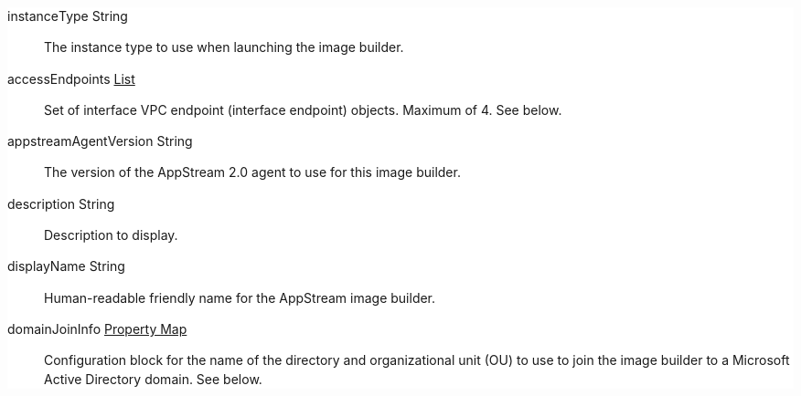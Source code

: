 <div>
<pulumi-choosable type="language" values="yaml">
<dl class="resources-properties"><dt class="property-required"
            title="Required">
        <span id="instancetype_yaml">
<a data-swiftype-name="resource-property" data-swiftype-type="text" href="#instancetype_yaml" style="color: inherit; text-decoration: inherit;">instance<wbr>Type</a>
</span>
        <span class="property-indicator"></span>
        <span class="property-type">String</span>
    </dt>
    <dd><p>The instance type to use when launching the image builder.</p>
</dd><dt class="property-optional"
            title="Optional">
        <span id="accessendpoints_yaml">
<a data-swiftype-name="resource-property" data-swiftype-type="text" href="#accessendpoints_yaml" style="color: inherit; text-decoration: inherit;">access<wbr>Endpoints</a>
</span>
        <span class="property-indicator"></span>
        <span class="property-type"><a href="#imagebuilderaccessendpoint">List<Property Map></a></span>
    </dt>
    <dd><p>Set of interface VPC endpoint (interface endpoint) objects. Maximum of 4. See below.</p>
</dd><dt class="property-optional"
            title="Optional">
        <span id="appstreamagentversion_yaml">
<a data-swiftype-name="resource-property" data-swiftype-type="text" href="#appstreamagentversion_yaml" style="color: inherit; text-decoration: inherit;">appstream<wbr>Agent<wbr>Version</a>
</span>
        <span class="property-indicator"></span>
        <span class="property-type">String</span>
    </dt>
    <dd><p>The version of the AppStream 2.0 agent to use for this image builder.</p>
</dd><dt class="property-optional"
            title="Optional">
        <span id="description_yaml">
<a data-swiftype-name="resource-property" data-swiftype-type="text" href="#description_yaml" style="color: inherit; text-decoration: inherit;">description</a>
</span>
        <span class="property-indicator"></span>
        <span class="property-type">String</span>
    </dt>
    <dd><p>Description to display.</p>
</dd><dt class="property-optional"
            title="Optional">
        <span id="displayname_yaml">
<a data-swiftype-name="resource-property" data-swiftype-type="text" href="#displayname_yaml" style="color: inherit; text-decoration: inherit;">display<wbr>Name</a>
</span>
        <span class="property-indicator"></span>
        <span class="property-type">String</span>
    </dt>
    <dd><p>Human-readable friendly name for the AppStream image builder.</p>
</dd><dt class="property-optional"
            title="Optional">
        <span id="domainjoininfo_yaml">
<a data-swiftype-name="resource-property" data-swiftype-type="text" href="#domainjoininfo_yaml" style="color: inherit; text-decoration: inherit;">domain<wbr>Join<wbr>Info</a>
</span>
        <span class="property-indicator"></span>
        <span class="property-type"><a href="#imagebuilderdomainjoininfo">Property Map</a></span>
    </dt>
    <dd><p>Configuration block for the name of the directory and organizational unit (OU) to use to join the image builder to a Microsoft Active Directory domain. See below.</p>
</dd><dt class="property-optional"